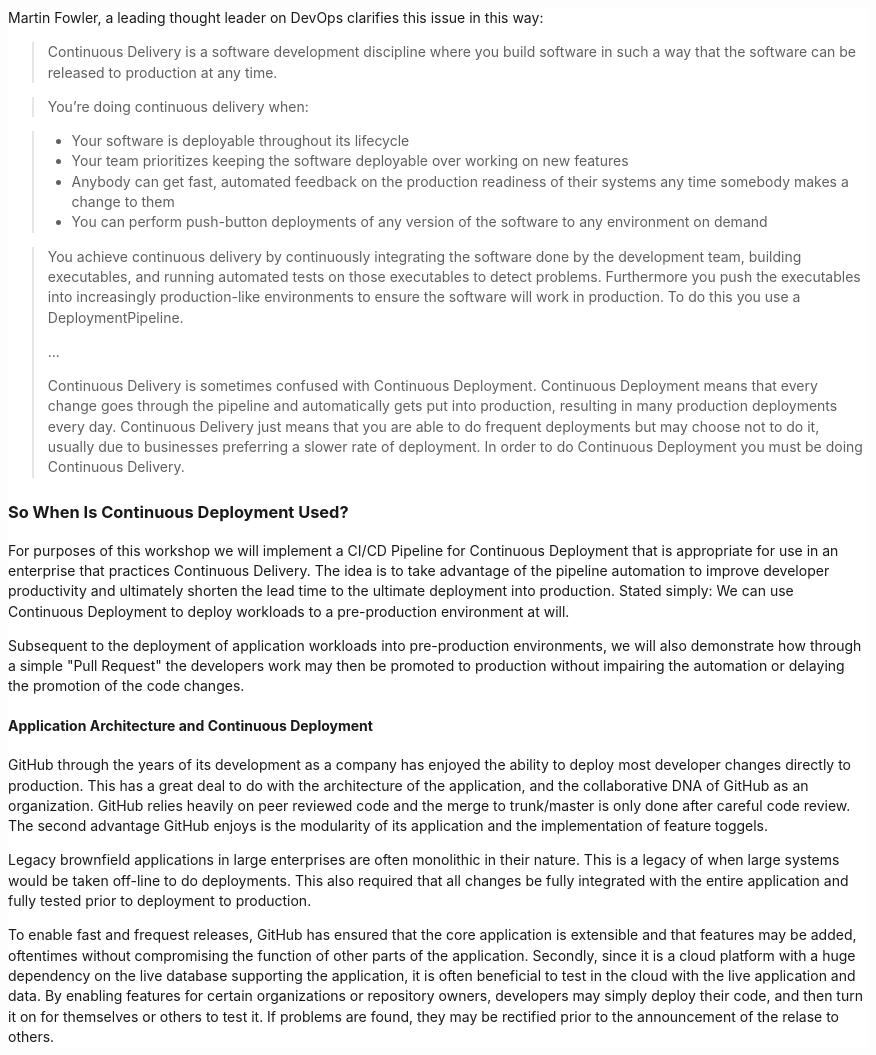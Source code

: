 Martin Fowler, a leading thought leader on DevOps clarifies this issue in this way:

> Continuous Delivery is a software development discipline where you build software in such a way that the software can be released to production at any time.

> You’re doing continuous delivery when:

> - Your software is deployable throughout its lifecycle
> - Your team prioritizes keeping the software deployable over working on new features
> - Anybody can get fast, automated feedback on the production readiness of their systems any time somebody makes a change to them
> - You can perform push-button deployments of any version of the software to any environment on demand

>You achieve continuous delivery by continuously integrating the software done by the development team, building executables, and running automated tests on those executables to detect problems. Furthermore you push the executables into increasingly production-like environments to ensure the software will work in production. To do this you use a DeploymentPipeline.
>
> ...
>  
> Continuous Delivery is sometimes confused with Continuous Deployment. Continuous Deployment means that every change goes through the pipeline and automatically gets put into production, resulting in many production deployments every day. Continuous Delivery just means that you are able to do frequent deployments but may choose not to do it, usually due to businesses preferring a slower rate of deployment. In order to do Continuous Deployment you must be doing Continuous Delivery.

### So When Is Continuous Deployment Used?

For purposes of this workshop we will implement a CI/CD Pipeline for Continuous Deployment that is appropriate for use in an enterprise that practices Continuous Delivery. The idea is to take advantage of the pipeline automation to improve developer productivity and ultimately shorten the lead time to the ultimate deployment into production. Stated simply: We can use Continuous Deployment to deploy workloads to a pre-production environment at will. 

Subsequent to the deployment of application workloads into pre-production environments, we will also demonstrate how through a simple "Pull Request" the developers work may then be promoted to production without impairing the automation or delaying the promotion of the code changes.

#### Application Architecture and Continuous Deployment

GitHub through the years of its development as a company has enjoyed the ability to deploy most developer changes directly to production. This has a great deal to do with the architecture of the application, and the collaborative DNA of GitHub as an organization. GitHub relies heavily on peer reviewed code and the merge to trunk/master is only done after careful code review. The second advantage GitHub enjoys is the modularity of its application and the implementation of feature toggels. 

Legacy brownfield applications in large enterprises are often monolithic in their nature. This is a legacy of when large systems would be taken off-line to do deployments. This also required that all changes be fully integrated with the entire application and fully tested prior to deployment to production. 

To enable fast and frequest releases, GitHub has ensured that the core application is extensible and that features may be added, oftentimes without compromising the function of other parts of the application. Secondly, since it is a cloud platform with a huge dependency on the live database supporting the application, it is often beneficial to test in the cloud with the live application and data. By enabling features for certain organizations or repository owners, developers may simply deploy their code, and then turn it on for themselves or others to test it. If problems are found, they may be rectified prior to the announcement of the relase to others.
